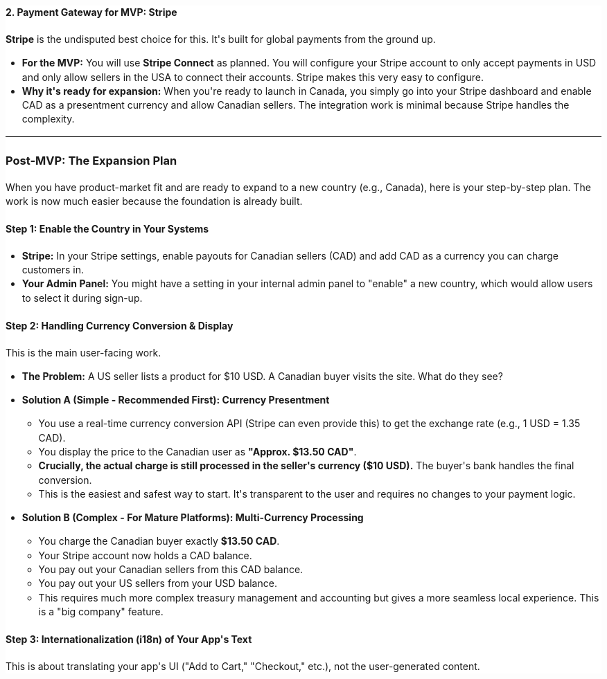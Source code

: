 #### **2. Payment Gateway for MVP: Stripe**

**Stripe** is the undisputed best choice for this. It's built for global payments from the ground up.

*   **For the MVP:** You will use **Stripe Connect** as planned. You will configure your Stripe account to only accept payments in USD and only allow sellers in the USA to connect their accounts. Stripe makes this very easy to configure.
*   **Why it's ready for expansion:** When you're ready to launch in Canada, you simply go into your Stripe dashboard and enable CAD as a presentment currency and allow Canadian sellers. The integration work is minimal because Stripe handles the complexity.

---

### **Post-MVP: The Expansion Plan**

When you have product-market fit and are ready to expand to a new country (e.g., Canada), here is your step-by-step plan. The work is now much easier because the foundation is already built.

#### **Step 1: Enable the Country in Your Systems**

*   **Stripe:** In your Stripe settings, enable payouts for Canadian sellers (CAD) and add CAD as a currency you can charge customers in.
*   **Your Admin Panel:** You might have a setting in your internal admin panel to "enable" a new country, which would allow users to select it during sign-up.

#### **Step 2: Handling Currency Conversion & Display**

This is the main user-facing work.

*   **The Problem:** A US seller lists a product for $10 USD. A Canadian buyer visits the site. What do they see?
*   **Solution A (Simple - Recommended First): Currency Presentment**
    *   You use a real-time currency conversion API (Stripe can even provide this) to get the exchange rate (e.g., 1 USD = 1.35 CAD).
    *   You display the price to the Canadian user as **"Approx. $13.50 CAD"**.
    *   **Crucially, the actual charge is still processed in the seller's currency ($10 USD).** The buyer's bank handles the final conversion.
    *   This is the easiest and safest way to start. It's transparent to the user and requires no changes to your payment logic.

*   **Solution B (Complex - For Mature Platforms): Multi-Currency Processing**
    *   You charge the Canadian buyer exactly **$13.50 CAD**.
    *   Your Stripe account now holds a CAD balance.
    *   You pay out your Canadian sellers from this CAD balance.
    *   You pay out your US sellers from your USD balance.
    *   This requires much more complex treasury management and accounting but gives a more seamless local experience. This is a "big company" feature.

#### **Step 3: Internationalization (i18n) of Your App's Text**

This is about translating your app's UI ("Add to Cart," "Checkout," etc.), not the user-generated content.
